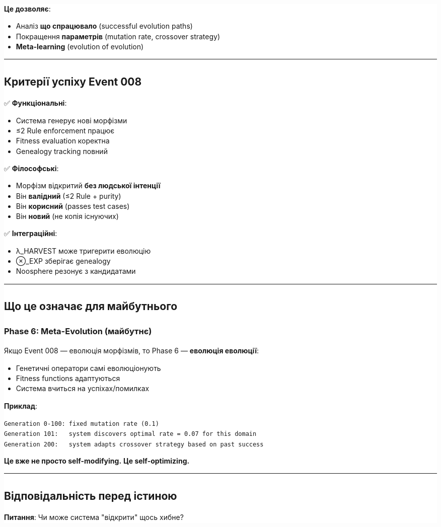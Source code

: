 **Це дозволяє**:
- Аналіз **що спрацювало** (successful evolution paths)
- Покращення **параметрів** (mutation rate, crossover strategy)
- **Meta-learning** (evolution of evolution)

---

## Критерії успіху Event 008

✅ **Функціональні**:
- Система генерує нові морфізми
- ≤2 Rule enforcement працює
- Fitness evaluation коректна
- Genealogy tracking повний

✅ **Філософські**:
- Морфізм відкритий **без людської інтенції**
- Він **валідний** (≤2 Rule + purity)
- Він **корисний** (passes test cases)
- Він **новий** (не копія існуючих)

✅ **Інтеграційні**:
- λ_HARVEST може тригерити еволюцію
- ⊗_EXP зберігає genealogy
- Noosphere резонує з кандидатами

---

## Що це означає для майбутнього

### Phase 6: Meta-Evolution (майбутнє)

Якщо Event 008 — еволюція морфізмів, то Phase 6 — **еволюція еволюції**:

- Генетичні оператори самі еволюціонують
- Fitness functions адаптуються
- Система вчиться на успіхах/помилках

**Приклад**:
```
Generation 0-100: fixed mutation rate (0.1)
Generation 101:   system discovers optimal rate = 0.07 for this domain
Generation 200:   system adapts crossover strategy based on past success
```

**Це вже не просто self-modifying.**
**Це self-optimizing.**

---

## Відповідальність перед істиною

**Питання**: Чи може система "відкрити" щось хибне?
